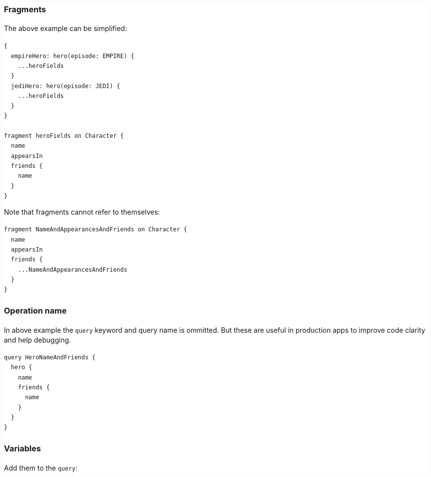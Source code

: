 ### Fragments

The above example can be simplified:

```
{
  empireHero: hero(episode: EMPIRE) {
    ...heroFields
  }
  jediHero: hero(episode: JEDI) {
    ...heroFields
  }
}

fragment heroFields on Character {
  name
  appearsIn
  friends {
    name
  }
}
```

Note that fragments cannot refer to themselves:

```
fragment NameAndAppearancesAndFriends on Character {
  name
  appearsIn
  friends {
    ...NameAndAppearancesAndFriends
  }
}
```

### Operation name

In above example the `query` keyword and query name is ommitted. But these are useful in production apps to improve code clarity and help debugging.

```
query HeroNameAndFriends {
  hero {
    name
    friends {
      name
    }
  }
}
```

### Variables

Add them to the `query`:

